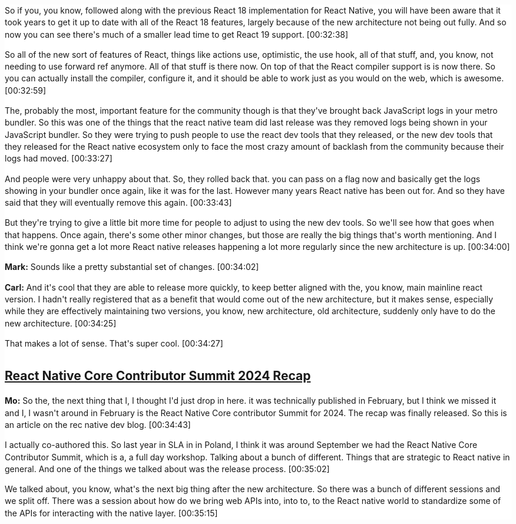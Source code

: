 So if you, you know, followed along with the previous React 18 implementation for React Native, you will have been aware that it took years to get it up to date with all of the React 18 features, largely because of the new architecture not being out fully. And so now you can see there's much of a smaller lead time to get React 19 support. [00:32:38]

So all of the new sort of features of React, things like actions use, optimistic, the use hook, all of that stuff, and, you know, not needing to use forward ref anymore. All of that stuff is there now. On top of that the React compiler support is is now there. So you can actually install the compiler, configure it, and it should be able to work just as you would on the web, which is awesome. [00:32:59]

The, probably the most, important feature for the community though is that they've brought back JavaScript logs in your metro bundler. So this was one of the things that the react native team did last release was they removed logs being shown in your JavaScript bundler. So they were trying to push people to use the react dev tools that they released, or the new dev tools that they released for the React native ecosystem only to face the most crazy amount of backlash from the community because their logs had moved. [00:33:27]

And people were very unhappy about that. So, they rolled back that. you can pass on a flag now and basically get the logs showing in your bundler once again, like it was for the last. However many years React native has been out for. And so they have said that they will eventually remove this again. [00:33:43]

But they're trying to give a little bit more time for people to adjust to using the new dev tools. So we'll see how that goes when that happens. Once again, there's some other minor changes, but those are really the big things that's worth mentioning. And I think we're gonna get a lot more React native releases happening a lot more regularly since the new architecture is up. [00:34:00]

**Mark:** Sounds like a pretty substantial set of changes. [00:34:02]

**Carl:** And it's cool that they are able to release more quickly, to keep better aligned with the, you know, main mainline react version. I hadn't really registered that as a benefit that would come out of the new architecture, but it makes sense, especially while they are effectively maintaining two versions, you know, new architecture, old architecture, suddenly only have to do the new architecture. [00:34:25]

That makes a lot of sense. That's super cool. [00:34:27]

## [React Native Core Contributor Summit 2024 Recap](https://reactnative.dev/blog/2025/02/03/react-native-core-contributor-summit-2024)

**Mo:** So the, the next thing that I, I thought I'd just drop in here. it was technically published in February, but I think we missed it and I, I wasn't around in February is the React Native Core contributor Summit for 2024. The recap was finally released. So this is an article on the rec native dev blog. [00:34:43]

I actually co-authored this. So last year in SLA in in Poland, I think it was around September we had the React Native Core Contributor Summit, which is a, a full day workshop. Talking about a bunch of different. Things that are strategic to React native in general. And one of the things we talked about was the release process. [00:35:02]

We talked about, you know, what's the next big thing after the new architecture. So there was a bunch of different sessions and we split off. There was a session about how do we bring web APIs into, into to, to the React native world to standardize some of the APIs for interacting with the native layer. [00:35:15]
